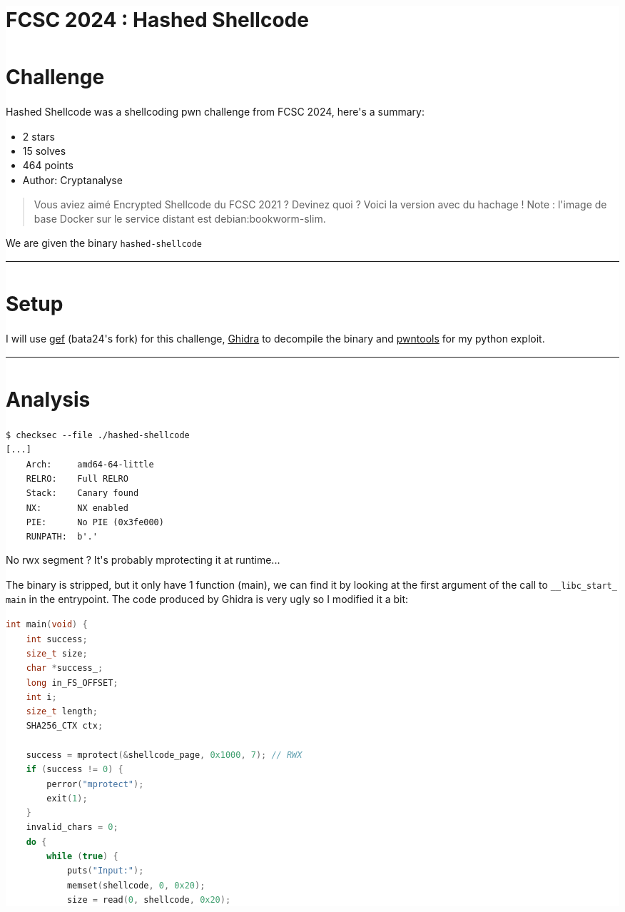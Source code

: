 # FCSC 2024 : Hashed Shellcode

# Challenge

Hashed Shellcode was a shellcoding pwn challenge from FCSC 2024, here's a summary:
- 2 stars
- 15 solves
- 464 points
- Author: Cryptanalyse
> Vous aviez aimé Encrypted Shellcode du FCSC 2021 ? Devinez quoi ? Voici la version avec du hachage !
> Note : l'image de base Docker sur le service distant est debian:bookworm-slim.

We are given the binary `hashed-shellcode`

---
# Setup

I will use [gef](https://github.com/bata24/gef) (bata24's fork) for this challenge, [Ghidra](https://ghidra-sre.org/) to decompile the binary and [pwntools](https://github.com/Gallopsled/pwntools) for my python exploit.

---
# Analysis

```
$ checksec --file ./hashed-shellcode
[...]
    Arch:     amd64-64-little
    RELRO:    Full RELRO
    Stack:    Canary found
    NX:       NX enabled
    PIE:      No PIE (0x3fe000)
    RUNPATH:  b'.'
```
No rwx segment ? It's probably mprotecting it at runtime...

The binary is stripped, but it only have 1 function (main), we can find it by looking at the first argument of the call to `__libc_start_main` in the entrypoint.
The code produced by Ghidra is very ugly so I modified it a bit:
```C
int main(void) {
    int success;
    size_t size;
    char *success_;
    long in_FS_OFFSET;
    int i;
    size_t length;
    SHA256_CTX ctx;

    success = mprotect(&shellcode_page, 0x1000, 7); // RWX
    if (success != 0) {
        perror("mprotect");
        exit(1);
    }
    invalid_chars = 0;
    do {
        while (true) {
            puts("Input:");
            memset(shellcode, 0, 0x20);
            size = read(0, shellcode, 0x20);
```